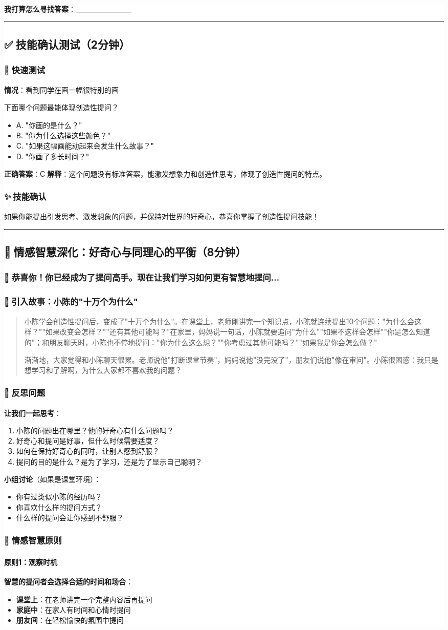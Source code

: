 **我打算怎么寻找答案**：_________________

---

## ✅ 技能确认测试（2分钟）

### 🧪 快速测试

**情况**：看到同学在画一幅很特别的画

下面哪个问题最能体现创造性提问？
- A. "你画的是什么？"
- B. "你为什么选择这些颜色？"
- C. "如果这幅画能动起来会发生什么故事？"
- D. "你画了多长时间？"

**正确答案**：C
**解释**：这个问题没有标准答案，能激发想象力和创造性思考，体现了创造性提问的特点。

### ✨ 技能确认

如果你能提出引发思考、激发想象的问题，并保持对世界的好奇心，恭喜你掌握了创造性提问技能！

---

## 💝 情感智慧深化：好奇心与同理心的平衡（8分钟）

### 🎉 恭喜你！你已经成为了提问高手。现在让我们学习如何更有智慧地提问...

### 📖 引入故事：小陈的"十万个为什么"

> 小陈学会创造性提问后，变成了"十万个为什么"。在课堂上，老师刚讲完一个知识点，小陈就连续提出10个问题："为什么会这样？""如果改变会怎样？""还有其他可能吗？"在家里，妈妈说一句话，小陈就要追问"为什么""如果不这样会怎样""你是怎么知道的"；和朋友聊天时，小陈也不停地提问："你为什么这么想？""你考虑过其他可能吗？""如果我是你会怎么做？"
>
> 渐渐地，大家觉得和小陈聊天很累。老师说他"打断课堂节奏"，妈妈说他"没完没了"，朋友们说他"像在审问"。小陈很困惑：我只是想学习和了解啊，为什么大家都不喜欢我的问题？

### 🤔 反思问题

**让我们一起思考**：
1. 小陈的问题出在哪里？他的好奇心有什么问题吗？
2. 好奇心和提问是好事，但什么时候需要适度？
3. 如何在保持好奇心的同时，让别人感到舒服？
4. 提问的目的是什么？是为了学习，还是为了显示自己聪明？

**小组讨论**（如果是课堂环境）：
- 你有过类似小陈的经历吗？
- 你喜欢什么样的提问方式？
- 什么样的提问会让你感到不舒服？

### 💝 情感智慧原则

#### **原则1：观察时机**
**智慧的提问者会选择合适的时间和场合**：
- **课堂上**：在老师讲完一个完整内容后再提问
- **家庭中**：在家人有时间和心情时提问
- **朋友间**：在轻松愉快的氛围中提问
